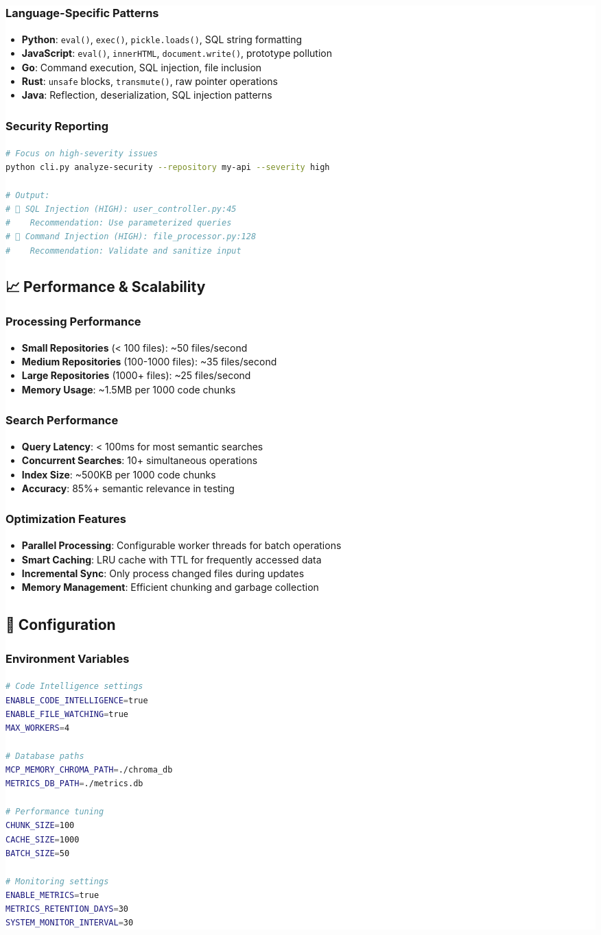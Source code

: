 ### **Language-Specific Patterns**
- **Python**: `eval()`, `exec()`, `pickle.loads()`, SQL string formatting
- **JavaScript**: `eval()`, `innerHTML`, `document.write()`, prototype pollution
- **Go**: Command execution, SQL injection, file inclusion
- **Rust**: `unsafe` blocks, `transmute()`, raw pointer operations
- **Java**: Reflection, deserialization, SQL injection patterns

### **Security Reporting**
```bash
# Focus on high-severity issues
python cli.py analyze-security --repository my-api --severity high

# Output:
# 🚨 SQL Injection (HIGH): user_controller.py:45
#    Recommendation: Use parameterized queries
# 🚨 Command Injection (HIGH): file_processor.py:128  
#    Recommendation: Validate and sanitize input
```

## 📈 Performance & Scalability

### **Processing Performance**
- **Small Repositories** (< 100 files): ~50 files/second
- **Medium Repositories** (100-1000 files): ~35 files/second
- **Large Repositories** (1000+ files): ~25 files/second
- **Memory Usage**: ~1.5MB per 1000 code chunks

### **Search Performance**
- **Query Latency**: < 100ms for most semantic searches
- **Concurrent Searches**: 10+ simultaneous operations
- **Index Size**: ~500KB per 1000 code chunks
- **Accuracy**: 85%+ semantic relevance in testing

### **Optimization Features**
- **Parallel Processing**: Configurable worker threads for batch operations
- **Smart Caching**: LRU cache with TTL for frequently accessed data
- **Incremental Sync**: Only process changed files during updates
- **Memory Management**: Efficient chunking and garbage collection

## 🔧 Configuration

### **Environment Variables**
```bash
# Code Intelligence settings
ENABLE_CODE_INTELLIGENCE=true
ENABLE_FILE_WATCHING=true
MAX_WORKERS=4

# Database paths
MCP_MEMORY_CHROMA_PATH=./chroma_db
METRICS_DB_PATH=./metrics.db

# Performance tuning
CHUNK_SIZE=100
CACHE_SIZE=1000
BATCH_SIZE=50

# Monitoring settings
ENABLE_METRICS=true
METRICS_RETENTION_DAYS=30
SYSTEM_MONITOR_INTERVAL=30
```